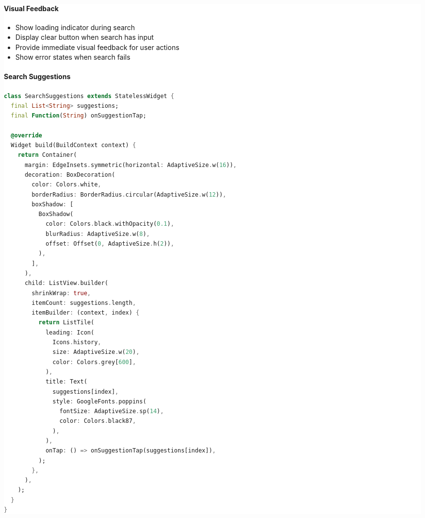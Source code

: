 #### Visual Feedback
- Show loading indicator during search
- Display clear button when search has input
- Provide immediate visual feedback for user actions
- Show error states when search fails

#### Search Suggestions
```dart
class SearchSuggestions extends StatelessWidget {
  final List<String> suggestions;
  final Function(String) onSuggestionTap;

  @override
  Widget build(BuildContext context) {
    return Container(
      margin: EdgeInsets.symmetric(horizontal: AdaptiveSize.w(16)),
      decoration: BoxDecoration(
        color: Colors.white,
        borderRadius: BorderRadius.circular(AdaptiveSize.w(12)),
        boxShadow: [
          BoxShadow(
            color: Colors.black.withOpacity(0.1),
            blurRadius: AdaptiveSize.w(8),
            offset: Offset(0, AdaptiveSize.h(2)),
          ),
        ],
      ),
      child: ListView.builder(
        shrinkWrap: true,
        itemCount: suggestions.length,
        itemBuilder: (context, index) {
          return ListTile(
            leading: Icon(
              Icons.history,
              size: AdaptiveSize.w(20),
              color: Colors.grey[600],
            ),
            title: Text(
              suggestions[index],
              style: GoogleFonts.poppins(
                fontSize: AdaptiveSize.sp(14),
                color: Colors.black87,
              ),
            ),
            onTap: () => onSuggestionTap(suggestions[index]),
          );
        },
      ),
    );
  }
}
```
